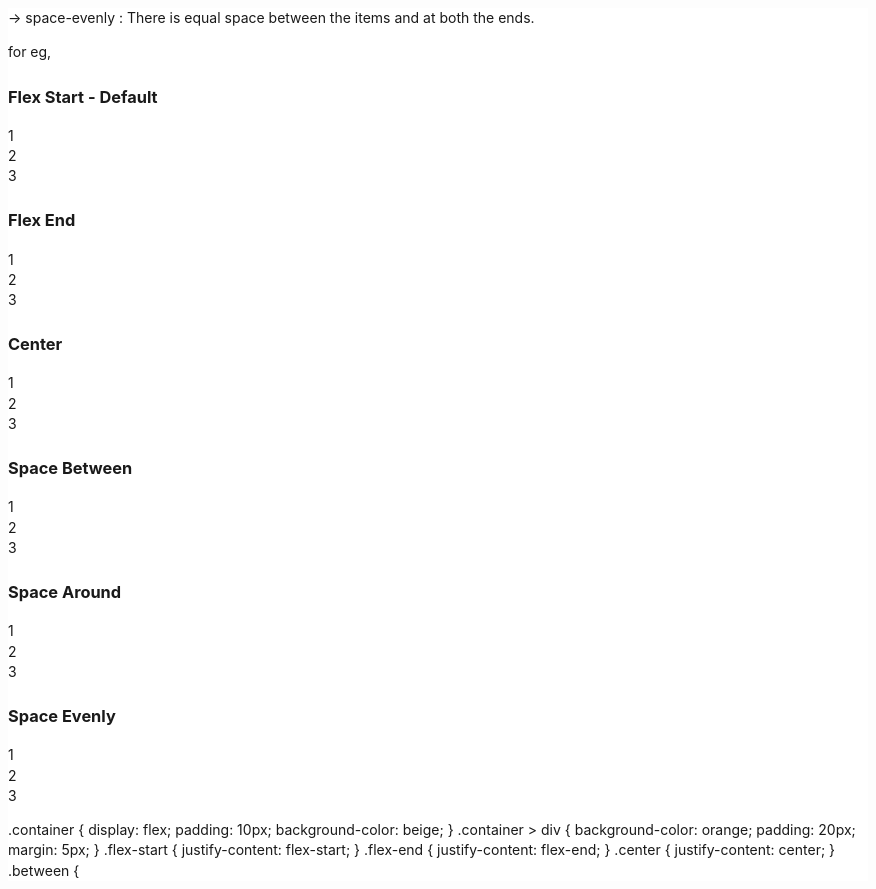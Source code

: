 -> space-evenly : There is equal space between the items and at both the
   ends.

for eg, 

<h3>Flex Start - Default</h3>
<div class="container flex-start">
  <div>1</div>
  <div>2</div>
  <div>3</div>
</div>

<h3>Flex End</h3>
<div class="container flex-end">
  <div>1</div>
  <div>2</div>
  <div>3</div>
</div>

<h3>Center</h3>
<div class="container center">
  <div>1</div>
  <div>2</div>
  <div>3</div>
</div>

<h3>Space Between</h3>
<div class="container between">
  <div>1</div>
  <div>2</div>
  <div>3</div>
</div>

<h3>Space Around</h3>
<div class="container around">
  <div>1</div>
  <div>2</div>
  <div>3</div>
</div>

<h3>Space Evenly</h3>
<div class="container evenly">
  <div>1</div>
  <div>2</div>
  <div>3</div>
</div>


.container {
  display: flex;
  padding: 10px;
  background-color: beige;
}
.container > div {
  background-color: orange;
  padding: 20px;
  margin: 5px;
}
.flex-start {
  justify-content: flex-start;
}
.flex-end {
  justify-content: flex-end;
}
.center {
  justify-content: center;
}
.between {